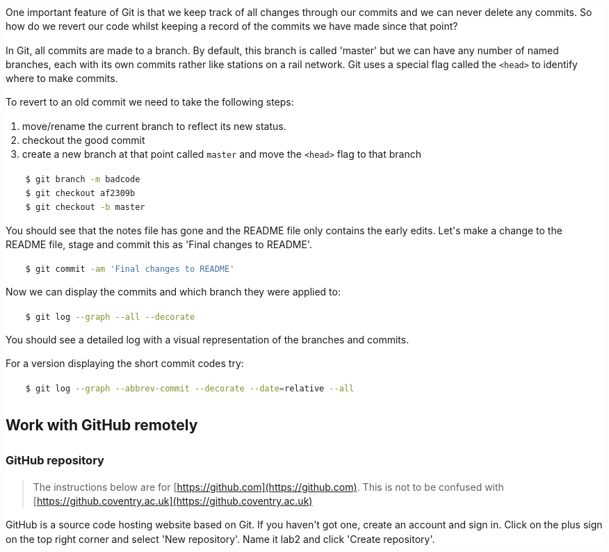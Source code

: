 One important feature of Git is that we keep track of all changes through our commits and we can never delete any commits. So how do we revert our code whilst keeping a record of the commits we have made since that point?

In Git, all commits are made to a branch. By default, this branch is called 'master' but we can have any number of named branches, each with its own commits rather like stations on a rail network. Git uses a special flag called the `<head>` to identify where to make commits.

To revert to an old commit we need to take the following steps:

1. move/rename the current branch to reflect its new status.
2. checkout the good commit
3. create a new branch at that point called `master` and move the `<head>` flag to that branch

```sh
    $ git branch -m badcode
    $ git checkout af2309b
    $ git checkout -b master
```

You should see that the notes file has gone and the README file only contains the early edits. Let's make a change to the README file, stage and commit this as 'Final changes to README'.

```sh
    $ git commit -am 'Final changes to README'
```

Now we can display the commits and which branch they were applied to:

```sh
    $ git log --graph --all --decorate
```

You should see a detailed log with a visual representation of the branches and commits. 

For a version displaying the short commit codes try:

```sh
    $ git log --graph --abbrev-commit --decorate --date=relative --all
```

## Work with GitHub remotely

### GitHub repository

> The instructions below are for [https://github.com](https://github.com). This is not to be confused with [https://github.coventry.ac.uk](https://github.coventry.ac.uk)

GitHub is a source code hosting website based on Git. If you haven't got one, create an account and sign in. Click on the plus sign on the top right corner and select 'New repository'. Name it lab2 and click 'Create repository'.
